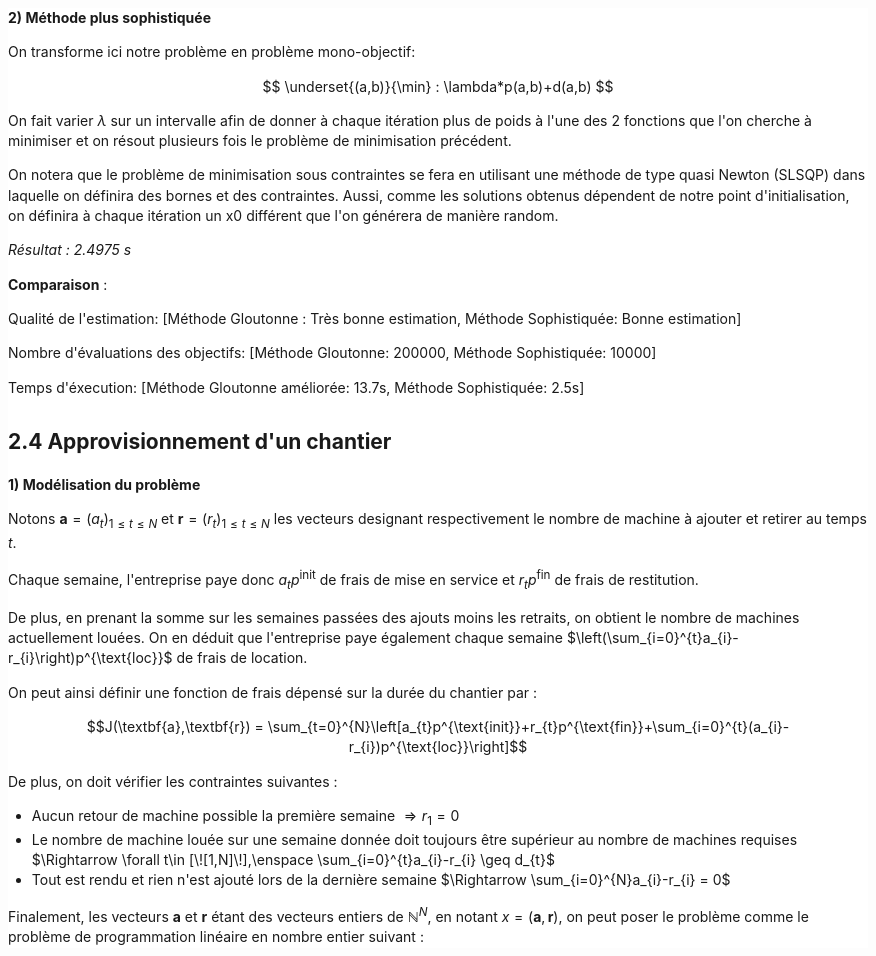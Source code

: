 
__2) Méthode plus sophistiquée__

On transforme ici notre problème en problème mono-objectif:

$$ \underset{(a,b)}{\min} : \lambda*p(a,b)+d(a,b) $$

On fait varier $\lambda$ sur un intervalle afin de donner à chaque itération plus de poids à l'une des 2 fonctions que l'on cherche à minimiser et on résout plusieurs fois le problème de minimisation précédent.

On notera que le problème de minimisation sous contraintes se fera en utilisant une méthode de type quasi Newton (SLSQP) dans laquelle on définira des bornes et des contraintes. Aussi, comme les solutions obtenus dépendent de notre point d'initialisation, on définira à chaque itération un x0 différent que l'on générera de manière random.

_Résultat : 2.4975 s_

__Comparaison__ :

Qualité de l'estimation: [Méthode Gloutonne : Très bonne estimation, Méthode Sophistiquée: Bonne estimation]

Nombre d'évaluations des objectifs: [Méthode Gloutonne: 200000, Méthode Sophistiquée: 10000]

Temps d'éxecution: [Méthode Gloutonne améliorée: 13.7s, Méthode Sophistiquée: 2.5s]




## 2.4 Approvisionnement d'un chantier

__1) Modélisation du problème__

Notons $\textbf{a}=(a_{t})_{1\leq t\leq N}$ et $\textbf{r}=(r_{t})_{1\leq t\leq N}$ les vecteurs designant respectivement le nombre de machine à ajouter et retirer au temps $t$.

Chaque semaine, l'entreprise paye donc $a_{t}p^{\text{init}}$ de frais de mise en service et $r_{t}p^{\text{fin}}$ de frais de restitution.

De plus, en prenant la somme sur les semaines passées des ajouts moins les retraits, on obtient le nombre de machines actuellement louées. On en déduit que l'entreprise paye également chaque semaine $\left(\sum_{i=0}^{t}a_{i}-r_{i}\right)p^{\text{loc}}$ de frais de location.

On peut ainsi définir une fonction de frais dépensé sur la durée du chantier par :

$$J(\textbf{a},\textbf{r}) = \sum_{t=0}^{N}\left[a_{t}p^{\text{init}}+r_{t}p^{\text{fin}}+\sum_{i=0}^{t}(a_{i}-r_{i})p^{\text{loc}}\right]$$

De plus, on doit vérifier les contraintes suivantes :

- Aucun retour de machine possible la première semaine $\Rightarrow r_{1}=0$
- Le nombre de machine louée sur une semaine donnée doit toujours être supérieur au nombre de machines requises $\Rightarrow \forall t\in [\![1,N]\!],\enspace \sum_{i=0}^{t}a_{i}-r_{i} \geq d_{t}$
- Tout est rendu et rien n'est ajouté lors de la dernière semaine $\Rightarrow \sum_{i=0}^{N}a_{i}-r_{i} = 0$

Finalement, les vecteurs $\textbf{a}$ et $\textbf{r}$ étant des vecteurs entiers de $\mathbb{N}^{N}$, en notant $x = (\textbf{a},\textbf{r})$, on peut poser le problème comme le problème de programmation linéaire en nombre entier suivant :
